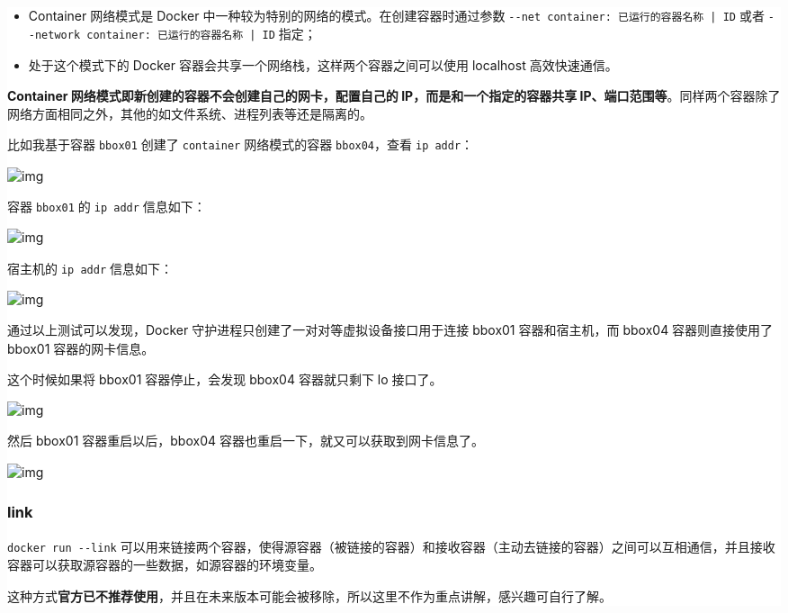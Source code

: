 

- Container 网络模式是 Docker 中一种较为特别的网络的模式。在创建容器时通过参数 `--net container: 已运行的容器名称 | ID` 或者 `--network container: 已运行的容器名称 | ID` 指定；

- 处于这个模式下的 Docker 容器会共享一个网络栈，这样两个容器之间可以使用 localhost 高效快速通信。





**Container 网络模式即新创建的容器不会创建自己的网卡，配置自己的 IP，而是和一个指定的容器共享 IP、端口范围等**。同样两个容器除了网络方面相同之外，其他的如文件系统、进程列表等还是隔离的。



比如我基于容器 `bbox01` 创建了 `container` 网络模式的容器 `bbox04`，查看 `ip addr`：



![img](https://static001.geekbang.org/infoq/81/818952cc487b2c0cd82820390e81380c.png)



容器 `bbox01` 的 `ip addr` 信息如下：



![img](https://static001.geekbang.org/infoq/85/85fb9c1c02d952d13e5354b6f44f4314.png)



宿主机的 `ip addr` 信息如下：



![img](https://static001.geekbang.org/infoq/ef/efedaafb1629d26f4da4f0148e2d14af.png)



通过以上测试可以发现，Docker 守护进程只创建了一对对等虚拟设备接口用于连接 bbox01 容器和宿主机，而 bbox04 容器则直接使用了 bbox01 容器的网卡信息。



这个时候如果将 bbox01 容器停止，会发现 bbox04 容器就只剩下 lo 接口了。



![img](https://static001.geekbang.org/infoq/49/49e89f8df52174bdfb44a8af282e94c3.png)



然后 bbox01 容器重启以后，bbox04 容器也重启一下，就又可以获取到网卡信息了。



![img](https://static001.geekbang.org/infoq/ef/ef73e34a579593fc63f5fe124ab9bdd4.png)



### link



`docker run --link` 可以用来链接两个容器，使得源容器（被链接的容器）和接收容器（主动去链接的容器）之间可以互相通信，并且接收容器可以获取源容器的一些数据，如源容器的环境变量。



这种方式**官方已不推荐使用**，并且在未来版本可能会被移除，所以这里不作为重点讲解，感兴趣可自行了解。
